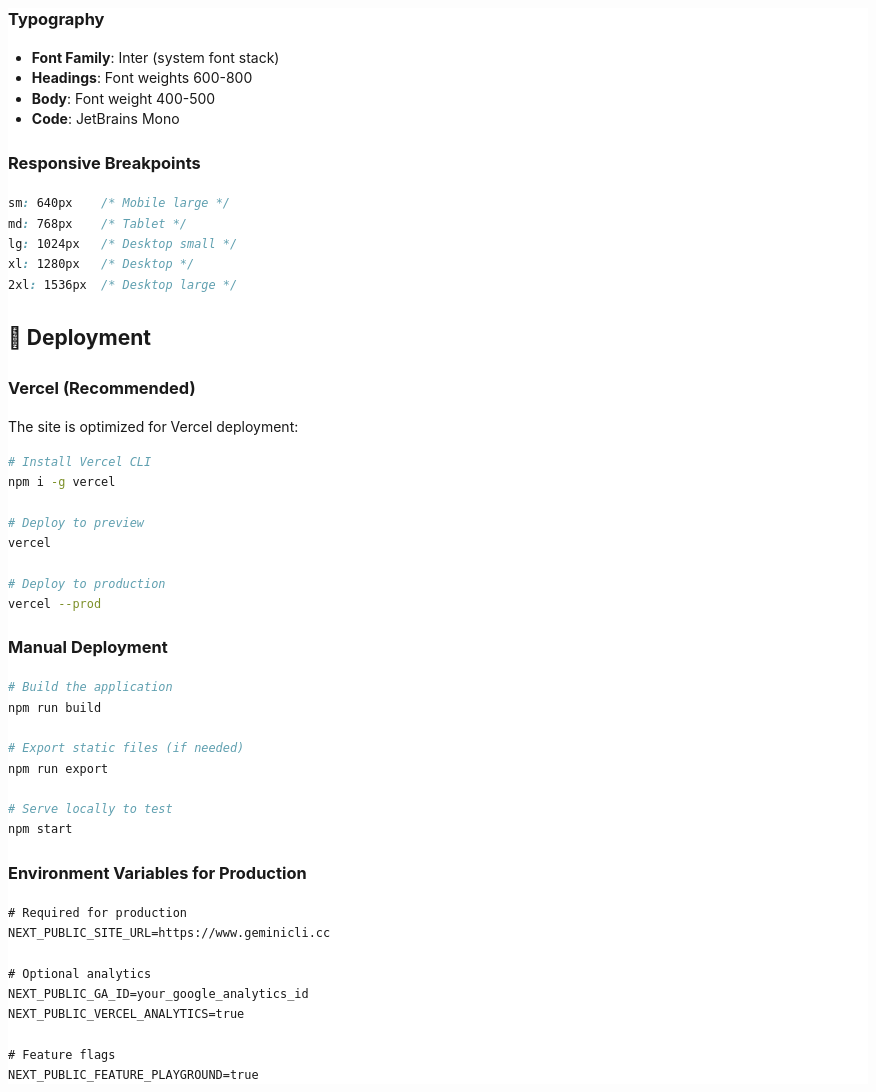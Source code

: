 ### **Typography**
- **Font Family**: Inter (system font stack)
- **Headings**: Font weights 600-800
- **Body**: Font weight 400-500
- **Code**: JetBrains Mono

### **Responsive Breakpoints**
```css
sm: 640px    /* Mobile large */
md: 768px    /* Tablet */
lg: 1024px   /* Desktop small */
xl: 1280px   /* Desktop */
2xl: 1536px  /* Desktop large */
```

## 🚀 Deployment

### **Vercel (Recommended)**

The site is optimized for Vercel deployment:

```bash
# Install Vercel CLI
npm i -g vercel

# Deploy to preview
vercel

# Deploy to production
vercel --prod
```

### **Manual Deployment**

```bash
# Build the application
npm run build

# Export static files (if needed)
npm run export

# Serve locally to test
npm start
```

### **Environment Variables for Production**

```env
# Required for production
NEXT_PUBLIC_SITE_URL=https://www.geminicli.cc

# Optional analytics
NEXT_PUBLIC_GA_ID=your_google_analytics_id
NEXT_PUBLIC_VERCEL_ANALYTICS=true

# Feature flags
NEXT_PUBLIC_FEATURE_PLAYGROUND=true
```
